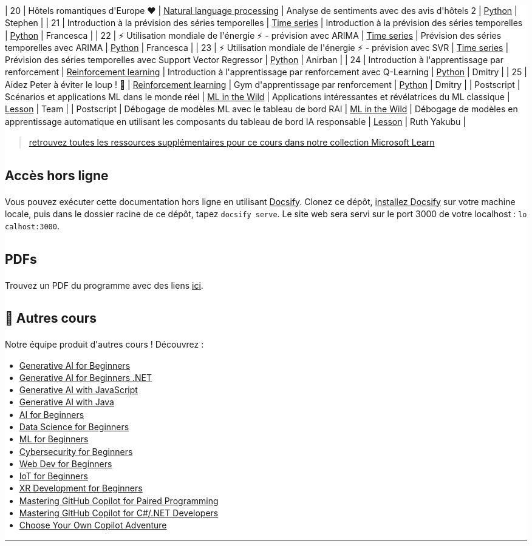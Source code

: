 |      20       |                  Hôtels romantiques d'Europe ♥️                  |   [Natural language processing](6-NLP/README.md)    | Analyse de sentiments avec des avis d'hôtels 2                                                                                   |                                               [Python](6-NLP/5-Hotel-Reviews-2/README.md)                                                |                       Stephen                        |
|      21       |            Introduction à la prévision des séries temporelles             |        [Time series](7-TimeSeries/README.md)        | Introduction à la prévision des séries temporelles                                                                               |                                             [Python](7-TimeSeries/1-Introduction/README.md)                                              |                      Francesca                       |
|      22       | ⚡️ Utilisation mondiale de l'énergie ⚡️ - prévision avec ARIMA |        [Time series](7-TimeSeries/README.md)        | Prévision des séries temporelles avec ARIMA                                                                                      |                                                 [Python](7-TimeSeries/2-ARIMA/README.md)                                                 |                      Francesca                       |
|      23       |  ⚡️ Utilisation mondiale de l'énergie ⚡️ - prévision avec SVR  |        [Time series](7-TimeSeries/README.md)        | Prévision des séries temporelles avec Support Vector Regressor                                                                   |                                                  [Python](7-TimeSeries/3-SVR/README.md)                                                  |                       Anirban                        |
|      24       |             Introduction à l'apprentissage par renforcement             | [Reinforcement learning](8-Reinforcement/README.md) | Introduction à l'apprentissage par renforcement avec Q-Learning                                                                  |                                             [Python](8-Reinforcement/1-QLearning/README.md)                                              |                        Dmitry                        |
|      25       |                 Aidez Peter à éviter le loup ! 🐺                  | [Reinforcement learning](8-Reinforcement/README.md) | Gym d'apprentissage par renforcement                                                                                            |                                                [Python](8-Reinforcement/2-Gym/README.md)                                                 |                        Dmitry                        |
|  Postscript   |            Scénarios et applications ML dans le monde réel            |      [ML in the Wild](9-Real-World/README.md)       | Applications intéressantes et révélatrices du ML classique                                                                       |                                             [Lesson](9-Real-World/1-Applications/README.md)                                              |                         Team                         |
|  Postscript   |            Débogage de modèles ML avec le tableau de bord RAI          |      [ML in the Wild](9-Real-World/README.md)       | Débogage de modèles en apprentissage automatique en utilisant les composants du tableau de bord IA responsable                   |                                             [Lesson](9-Real-World/2-Debugging-ML-Models/README.md)                                              |                         Ruth Yakubu                       |

> [retrouvez toutes les ressources supplémentaires pour ce cours dans notre collection Microsoft Learn](https://learn.microsoft.com/en-us/collections/qrqzamz1nn2wx3?WT.mc_id=academic-77952-bethanycheum)

## Accès hors ligne

Vous pouvez exécuter cette documentation hors ligne en utilisant [Docsify](https://docsify.js.org/#/). Clonez ce dépôt, [installez Docsify](https://docsify.js.org/#/quickstart) sur votre machine locale, puis dans le dossier racine de ce dépôt, tapez `docsify serve`. Le site web sera servi sur le port 3000 de votre localhost : `localhost:3000`.

## PDFs

Trouvez un PDF du programme avec des liens [ici](https://microsoft.github.io/ML-For-Beginners/pdf/readme.pdf).


## 🎒 Autres cours 

Notre équipe produit d'autres cours ! Découvrez :

- [Generative AI for Beginners](https://aka.ms/genai-beginners)
- [Generative AI for Beginners .NET](https://github.com/microsoft/Generative-AI-for-beginners-dotnet)
- [Generative AI with JavaScript](https://github.com/microsoft/generative-ai-with-javascript)
- [Generative AI with Java](https://github.com/microsoft/Generative-AI-for-beginners-java)
- [AI for Beginners](https://aka.ms/ai-beginners)
- [Data Science for Beginners](https://aka.ms/datascience-beginners)
- [ML for Beginners](https://aka.ms/ml-beginners)
- [Cybersecurity for Beginners](https://github.com/microsoft/Security-101) 
- [Web Dev for Beginners](https://aka.ms/webdev-beginners)
- [IoT for Beginners](https://aka.ms/iot-beginners)
- [XR Development for Beginners](https://github.com/microsoft/xr-development-for-beginners)
- [Mastering GitHub Copilot for Paired Programming](https://github.com/microsoft/Mastering-GitHub-Copilot-for-Paired-Programming)
- [Mastering GitHub Copilot for C#/.NET Developers](https://github.com/microsoft/mastering-github-copilot-for-dotnet-csharp-developers)
- [Choose Your Own Copilot Adventure](https://github.com/microsoft/CopilotAdventures)

---